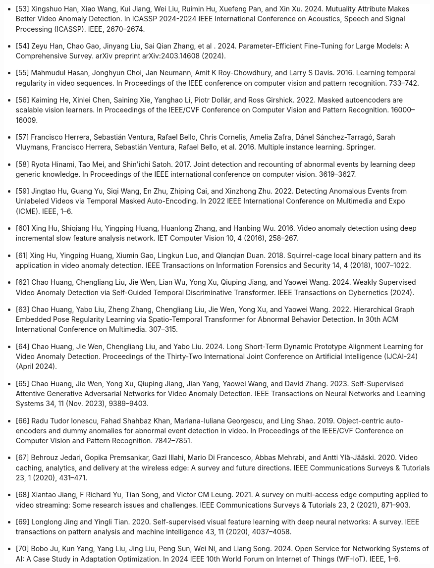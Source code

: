 - [53] Xingshuo Han, Xiao Wang, Kui Jiang, Wei Liu, Ruimin Hu, Xuefeng Pan, and Xin Xu. 2024. Mutuality Attribute Makes Better Video Anomaly Detection. In ICASSP 2024-2024 IEEE International Conference on Acoustics, Speech and Signal Processing (ICASSP). IEEE, 2670–2674.
- [54] Zeyu Han, Chao Gao, Jinyang Liu, Sai Qian Zhang, et al . 2024. Parameter-Efficient Fine-Tuning for Large Models: A Comprehensive Survey. arXiv preprint arXiv:2403.14608 (2024).
- [55] Mahmudul Hasan, Jonghyun Choi, Jan Neumann, Amit K Roy-Chowdhury, and Larry S Davis. 2016. Learning temporal regularity in video sequences. In Proceedings of the IEEE conference on computer vision and pattern recognition. 733–742.
- [56] Kaiming He, Xinlei Chen, Saining Xie, Yanghao Li, Piotr Dollár, and Ross Girshick. 2022. Masked autoencoders are scalable vision learners. In Proceedings of the IEEE/CVF Conference on Computer Vision and Pattern Recognition. 16000–16009.
- [57] Francisco Herrera, Sebastián Ventura, Rafael Bello, Chris Cornelis, Amelia Zafra, Dánel Sánchez-Tarragó, Sarah Vluymans, Francisco Herrera, Sebastián Ventura, Rafael Bello, et al. 2016. Multiple instance learning. Springer.
- [58] Ryota Hinami, Tao Mei, and Shin'ichi Satoh. 2017. Joint detection and recounting of abnormal events by learning deep generic knowledge. In Proceedings of the IEEE international conference on computer vision. 3619–3627.
- [59] Jingtao Hu, Guang Yu, Siqi Wang, En Zhu, Zhiping Cai, and Xinzhong Zhu. 2022. Detecting Anomalous Events from Unlabeled Videos via Temporal Masked Auto-Encoding. In 2022 IEEE International Conference on Multimedia and Expo (ICME). IEEE, 1–6.
- [60] Xing Hu, Shiqiang Hu, Yingping Huang, Huanlong Zhang, and Hanbing Wu. 2016. Video anomaly detection using deep incremental slow feature analysis network. IET Computer Vision 10, 4 (2016), 258–267.
- [61] Xing Hu, Yingping Huang, Xiumin Gao, Lingkun Luo, and Qianqian Duan. 2018. Squirrel-cage local binary pattern and its application in video anomaly detection. IEEE Transactions on Information Forensics and Security 14, 4 (2018), 1007–1022.

- [62] Chao Huang, Chengliang Liu, Jie Wen, Lian Wu, Yong Xu, Qiuping Jiang, and Yaowei Wang. 2024. Weakly Supervised Video Anomaly Detection via Self-Guided Temporal Discriminative Transformer. IEEE Transactions on Cybernetics (2024).
- [63] Chao Huang, Yabo Liu, Zheng Zhang, Chengliang Liu, Jie Wen, Yong Xu, and Yaowei Wang. 2022. Hierarchical Graph Embedded Pose Regularity Learning via Spatio-Temporal Transformer for Abnormal Behavior Detection. In 30th ACM International Conference on Multimedia. 307–315.
- [64] Chao Huang, Jie Wen, Chengliang Liu, and Yabo Liu. 2024. Long Short-Term Dynamic Prototype Alignment Learning for Video Anomaly Detection. Proceedings of the Thirty-Two International Joint Conference on Artificial Intelligence (IJCAI-24) (April 2024).
- [65] Chao Huang, Jie Wen, Yong Xu, Qiuping Jiang, Jian Yang, Yaowei Wang, and David Zhang. 2023. Self-Supervised Attentive Generative Adversarial Networks for Video Anomaly Detection. IEEE Transactions on Neural Networks and Learning Systems 34, 11 (Nov. 2023), 9389–9403.
- [66] Radu Tudor Ionescu, Fahad Shahbaz Khan, Mariana-Iuliana Georgescu, and Ling Shao. 2019. Object-centric auto-encoders and dummy anomalies for abnormal event detection in video. In Proceedings of the IEEE/CVF Conference on Computer Vision and Pattern Recognition. 7842–7851.
- [67] Behrouz Jedari, Gopika Premsankar, Gazi Illahi, Mario Di Francesco, Abbas Mehrabi, and Antti Ylä-Jääski. 2020. Video caching, analytics, and delivery at the wireless edge: A survey and future directions. IEEE Communications Surveys &amp; Tutorials 23, 1 (2020), 431–471.
- [68] Xiantao Jiang, F Richard Yu, Tian Song, and Victor CM Leung. 2021. A survey on multi-access edge computing applied to video streaming: Some research issues and challenges. IEEE Communications Surveys &amp; Tutorials 23, 2 (2021), 871–903.
- [69] Longlong Jing and Yingli Tian. 2020. Self-supervised visual feature learning with deep neural networks: A survey. IEEE transactions on pattern analysis and machine intelligence 43, 11 (2020), 4037–4058.
- [70] Bobo Ju, Kun Yang, Yang Liu, Jing Liu, Peng Sun, Wei Ni, and Liang Song. 2024. Open Service for Networking Systems of AI: A Case Study in Adaptation Optimization. In 2024 IEEE 10th World Forum on Internet of Things (WF-IoT). IEEE, 1–6.
